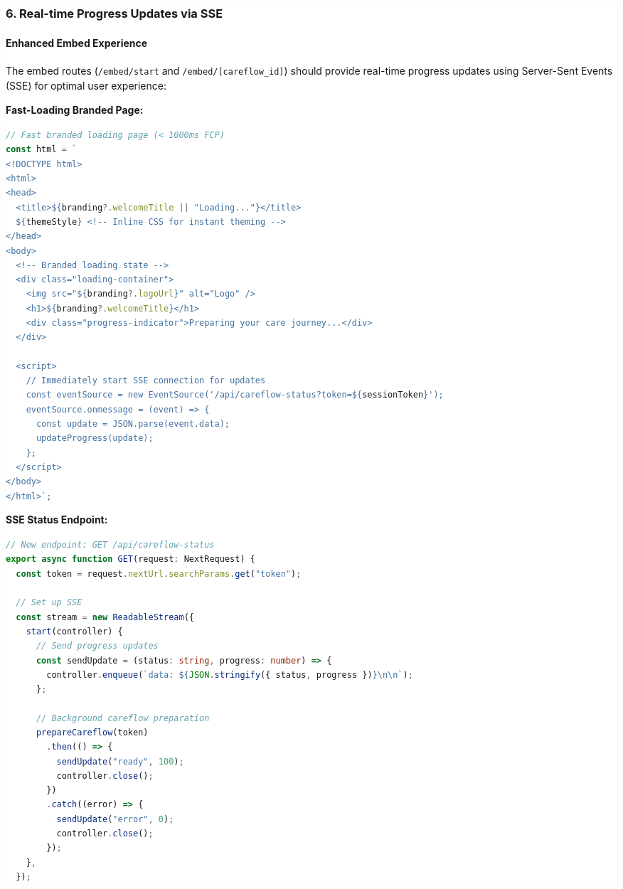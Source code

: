 ### **6. Real-time Progress Updates via SSE**

#### **Enhanced Embed Experience**

The embed routes (`/embed/start` and `/embed/[careflow_id]`) should provide real-time progress updates using Server-Sent Events (SSE) for optimal user experience:

**Fast-Loading Branded Page:**

```typescript
// Fast branded loading page (< 1000ms FCP)
const html = `
<!DOCTYPE html>
<html>
<head>
  <title>${branding?.welcomeTitle || "Loading..."}</title>
  ${themeStyle} <!-- Inline CSS for instant theming -->
</head>
<body>
  <!-- Branded loading state -->
  <div class="loading-container">
    <img src="${branding?.logoUrl}" alt="Logo" />
    <h1>${branding?.welcomeTitle}</h1>
    <div class="progress-indicator">Preparing your care journey...</div>
  </div>
  
  <script>
    // Immediately start SSE connection for updates
    const eventSource = new EventSource('/api/careflow-status?token=${sessionToken}');
    eventSource.onmessage = (event) => {
      const update = JSON.parse(event.data);
      updateProgress(update);
    };
  </script>
</body>
</html>`;
```

**SSE Status Endpoint:**

```typescript
// New endpoint: GET /api/careflow-status
export async function GET(request: NextRequest) {
  const token = request.nextUrl.searchParams.get("token");

  // Set up SSE
  const stream = new ReadableStream({
    start(controller) {
      // Send progress updates
      const sendUpdate = (status: string, progress: number) => {
        controller.enqueue(`data: ${JSON.stringify({ status, progress })}\n\n`);
      };

      // Background careflow preparation
      prepareCareflow(token)
        .then(() => {
          sendUpdate("ready", 100);
          controller.close();
        })
        .catch((error) => {
          sendUpdate("error", 0);
          controller.close();
        });
    },
  });

```